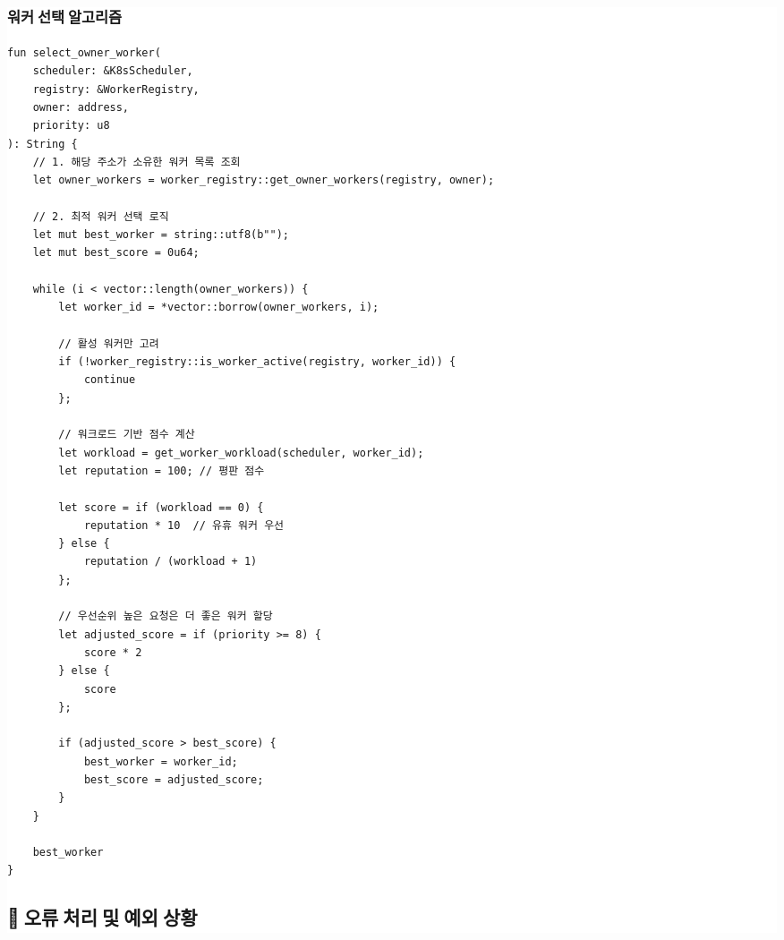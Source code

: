 ### 워커 선택 알고리즘

```move
fun select_owner_worker(
    scheduler: &K8sScheduler,
    registry: &WorkerRegistry,
    owner: address,
    priority: u8
): String {
    // 1. 해당 주소가 소유한 워커 목록 조회
    let owner_workers = worker_registry::get_owner_workers(registry, owner);

    // 2. 최적 워커 선택 로직
    let mut best_worker = string::utf8(b"");
    let mut best_score = 0u64;

    while (i < vector::length(owner_workers)) {
        let worker_id = *vector::borrow(owner_workers, i);

        // 활성 워커만 고려
        if (!worker_registry::is_worker_active(registry, worker_id)) {
            continue
        };

        // 워크로드 기반 점수 계산
        let workload = get_worker_workload(scheduler, worker_id);
        let reputation = 100; // 평판 점수

        let score = if (workload == 0) {
            reputation * 10  // 유휴 워커 우선
        } else {
            reputation / (workload + 1)
        };

        // 우선순위 높은 요청은 더 좋은 워커 할당
        let adjusted_score = if (priority >= 8) {
            score * 2
        } else {
            score
        };

        if (adjusted_score > best_score) {
            best_worker = worker_id;
            best_score = adjusted_score;
        }
    }

    best_worker
}
```

## 🚨 오류 처리 및 예외 상황
